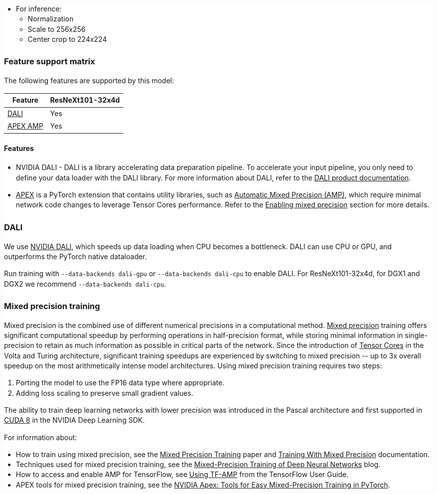 * For inference:
  * Normalization
  * Scale to 256x256
  * Center crop to 224x224

### Feature support matrix

The following features are supported by this model:

| Feature               | ResNeXt101-32x4d
|-----------------------|--------------------------
|[DALI](https://docs.nvidia.com/deeplearning/sdk/dali-release-notes/index.html)   |   Yes
|[APEX AMP](https://nvidia.github.io/apex/amp.html) | Yes |

#### Features

- NVIDIA DALI - DALI is a library accelerating data preparation pipeline. To accelerate your input pipeline, you only need to define your data loader
with the DALI library. For more information about DALI, refer to the [DALI product documentation](https://docs.nvidia.com/deeplearning/sdk/index.html#data-loading).

- [APEX](https://github.com/NVIDIA/apex) is a PyTorch extension that contains utility libraries, such as [Automatic Mixed Precision (AMP)](https://nvidia.github.io/apex/amp.html), which require minimal network code changes to leverage Tensor Cores performance. Refer to the [Enabling mixed precision](#enabling-mixed-precision) section for more details.

### DALI

We use [NVIDIA DALI](https://github.com/NVIDIA/DALI),
which speeds up data loading when CPU becomes a bottleneck.
DALI can use CPU or GPU, and outperforms the PyTorch native dataloader.

Run training with `--data-backends dali-gpu` or `--data-backends dali-cpu` to enable DALI.
For ResNeXt101-32x4d, for DGX1 and DGX2 we recommend `--data-backends dali-cpu`.

### Mixed precision training

Mixed precision is the combined use of different numerical precisions in a computational method. [Mixed precision](https://arxiv.org/abs/1710.03740) training offers significant computational speedup by performing operations in half-precision format, while storing minimal information in single-precision to retain as much information as possible in critical parts of the network. Since the introduction of [Tensor Cores](https://developer.nvidia.com/tensor-cores) in the Volta and Turing architecture, significant training speedups are experienced by switching to mixed precision -- up to 3x overall speedup on the most arithmetically intense model architectures. Using mixed precision training requires two steps:
1.  Porting the model to use the FP16 data type where appropriate.
2.  Adding loss scaling to preserve small gradient values.

The ability to train deep learning networks with lower precision was introduced in the Pascal architecture and first supported in [CUDA 8](https://devblogs.nvidia.com/parallelforall/tag/fp16/) in the NVIDIA Deep Learning SDK.

For information about:
-   How to train using mixed precision, see the [Mixed Precision Training](https://arxiv.org/abs/1710.03740) paper and [Training With Mixed Precision](https://docs.nvidia.com/deeplearning/sdk/mixed-precision-training/index.html) documentation.
-   Techniques used for mixed precision training, see the [Mixed-Precision Training of Deep Neural Networks](https://devblogs.nvidia.com/mixed-precision-training-deep-neural-networks/) blog.
-   How to access and enable AMP for TensorFlow, see [Using TF-AMP](https://docs.nvidia.com/deeplearning/dgx/tensorflow-user-guide/index.html#tfamp) from the TensorFlow User Guide.
-   APEX tools for mixed precision training, see the [NVIDIA Apex: Tools for Easy Mixed-Precision Training in PyTorch](https://devblogs.nvidia.com/apex-pytorch-easy-mixed-precision-training/).
